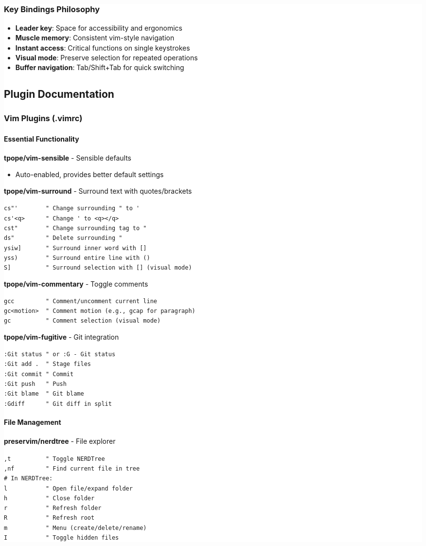 ### Key Bindings Philosophy
- **Leader key**: Space for accessibility and ergonomics
- **Muscle memory**: Consistent vim-style navigation
- **Instant access**: Critical functions on single keystrokes
- **Visual mode**: Preserve selection for repeated operations
- **Buffer navigation**: Tab/Shift+Tab for quick switching

## Plugin Documentation

### Vim Plugins (.vimrc)

#### Essential Functionality
**tpope/vim-sensible** - Sensible defaults
- Auto-enabled, provides better default settings

**tpope/vim-surround** - Surround text with quotes/brackets
```vim
cs"'        " Change surrounding " to '
cs'<q>      " Change ' to <q></q>
cst"        " Change surrounding tag to "
ds"         " Delete surrounding "
ysiw]       " Surround inner word with []
yss)        " Surround entire line with ()
S]          " Surround selection with [] (visual mode)
```

**tpope/vim-commentary** - Toggle comments
```vim
gcc         " Comment/uncomment current line
gc<motion>  " Comment motion (e.g., gcap for paragraph)
gc          " Comment selection (visual mode)
```

**tpope/vim-fugitive** - Git integration
```vim
:Git status " or :G - Git status
:Git add .  " Stage files
:Git commit " Commit
:Git push   " Push
:Git blame  " Git blame
:Gdiff      " Git diff in split
```

#### File Management
**preservim/nerdtree** - File explorer
```vim
,t          " Toggle NERDTree
,nf         " Find current file in tree
# In NERDTree:
l           " Open file/expand folder
h           " Close folder
r           " Refresh folder
R           " Refresh root
m           " Menu (create/delete/rename)
I           " Toggle hidden files
```
